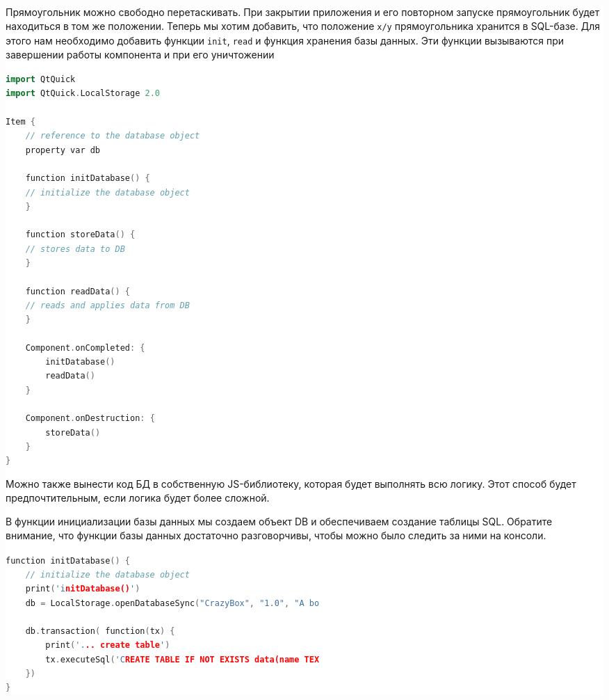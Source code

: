Прямоугольник можно свободно перетаскивать. При закрытии приложения и его повторном запуске прямоугольник будет находиться в том же положении. Теперь мы хотим добавить, что положение `x/y` прямоугольника хранится в SQL-базе. Для этого нам необходимо добавить функции `init`, `read` и функция хранения базы данных. Эти функции вызываются при завершении работы компонента и при его уничтожении

```c++
import QtQuick
import QtQuick.LocalStorage 2.0

Item {
	// reference to the database object
	property var db
	
	function initDatabase() {
	// initialize the database object
	}
	
	function storeData() {
	// stores data to DB
	}
	
	function readData() {
	// reads and applies data from DB
	}
	
	Component.onCompleted: {
		initDatabase()
		readData()
	}
	
	Component.onDestruction: {
		storeData()
	}
}
```

Можно также вынести код БД в собственную JS-библиотеку, которая будет выполнять всю логику. Этот способ будет предпочтительным, если логика будет более сложной.

В функции инициализации базы данных мы создаем объект DB и обеспечиваем создание таблицы SQL. Обратите внимание, что функции базы данных достаточно разговорчивы, чтобы можно было следить за ними на консоли.

```c++
function initDatabase() {
	// initialize the database object
	print('initDatabase()')
	db = LocalStorage.openDatabaseSync("CrazyBox", "1.0", "A bo
	
	db.transaction( function(tx) {
		print('... create table')
		tx.executeSql('CREATE TABLE IF NOT EXISTS data(name TEX
	})
}
```
